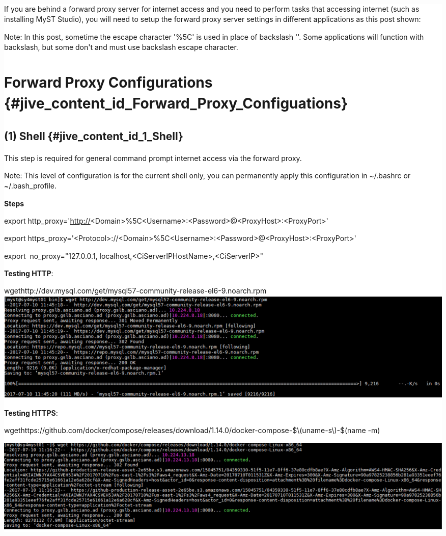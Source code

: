 If you are behind a forward proxy server for internet access and you need to perform tasks that accessing internet \(such as installing MyST Studio\), you will need to setup the forward proxy server settings in different applications as this post shown:



Note: In this post, sometime the escape character '%5C' is used in place of backslash '\'. Some applications will function with backslash, but some don't and must use backslash escape character. 



# Forward Proxy Configurations {#jive_content_id_Forward_Proxy_Configuations}

## \(1\) Shell {#jive_content_id_1_Shell}

This step is required for general command prompt internet access via the forward proxy.

Note: This level of configuration is for the current shell only, you can permanently apply this configuration in ~/.bashrc or ~/.bash\_profile.



**Steps**

export http\_proxy='[http://](https://rubiconred.jiveon.com/external-link.jspa?url=http%3A%2F%2F)&lt;Domain&gt;%5C&lt;Username&gt;:&lt;Password&gt;@&lt;ProxyHost&gt;:&lt;ProxyPort&gt;'

export https\_proxy='&lt;Protocol&gt;://&lt;Domain&gt;%5C&lt;Username&gt;:&lt;Password&gt;@&lt;ProxyHost&gt;:&lt;ProxyPort&gt;'

export  no\_proxy="127.0.0.1, localhost,&lt;CiServerIPHostName&gt;,&lt;CiServerIP&gt;"



**Testing HTTP**:

wgethttp://dev.mysql.com/get/mysql57-community-release-el6-9.noarch.rpm![](/assets/shell_test_http.png)

**Testing HTTPS**:

wgethttps://github.com/docker/compose/releases/download/1.14.0/docker-compose-$\(uname-s\)-$\(name -m\)

![](/assets/shell_test_https.png)
